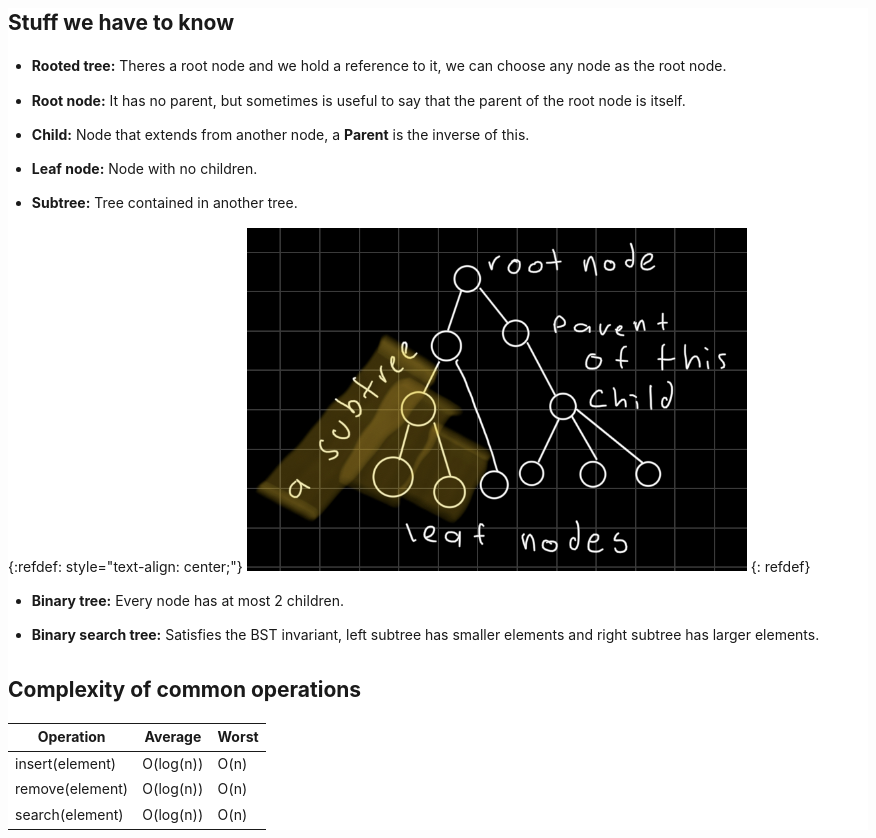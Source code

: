 ## Stuff we have to know

- **Rooted tree:** Theres a root node and we hold a reference to it, we can choose any node as the root node.

- **Root node:** It has no parent,  but sometimes is useful to say that the parent of the root node is itself.

- **Child:** Node that extends from another node, a **Parent** is the inverse of this.

- **Leaf node:** Node with no children.

- **Subtree:** Tree contained in another tree.

{:refdef: style="text-align: center;"}
<img src="/assets/images/binary-search-trees/rooted_tree.jpg" width="500">
{: refdef}

- **Binary tree:** Every node has at most 2 children.

- **Binary search tree:** Satisfies the BST invariant, left subtree has smaller elements and right subtree has larger elements.

## Complexity of common operations

|Operation           |Average             | Worst              |
|--------------------|--------------------|--------------------|
|insert(element)     |O(log(n))           |O(n)                |
|remove(element)     |O(log(n))           |O(n)                |
|search(element)     |O(log(n))           |O(n)                |
